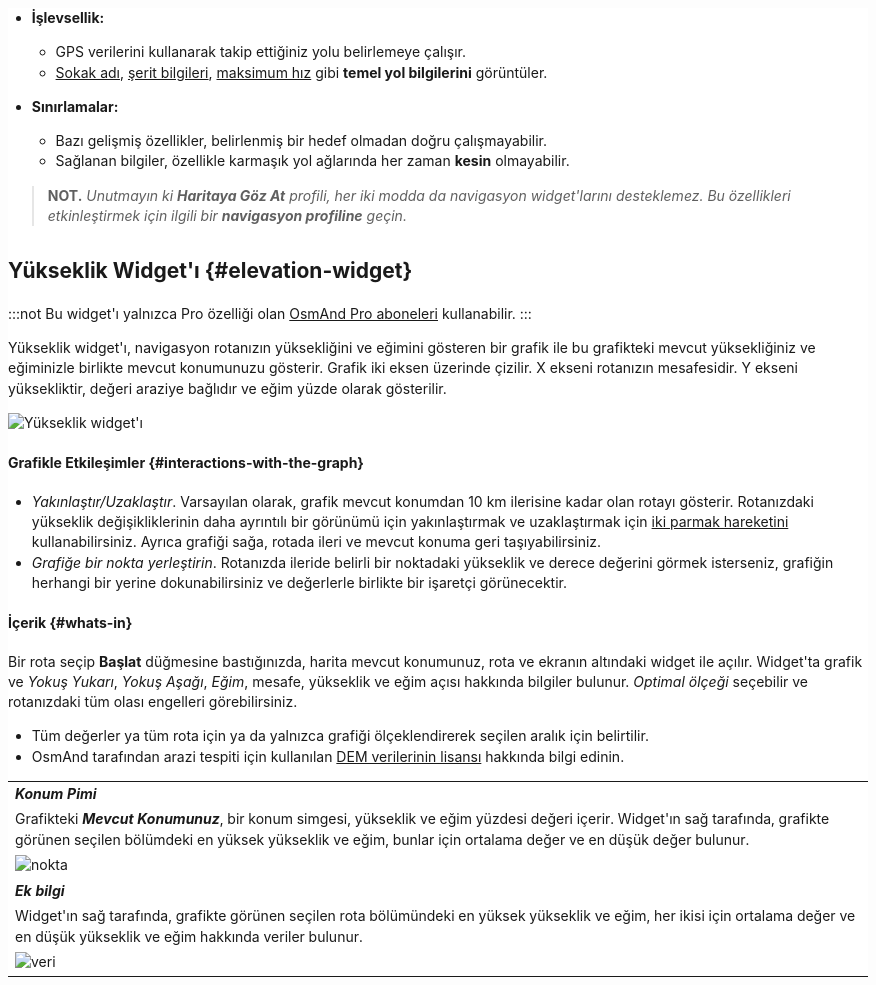 - **İşlevsellik:**
  - GPS verilerini kullanarak takip ettiğiniz yolu belirlemeye çalışır.
  - [Sokak adı](#street-name), [şerit bilgileri](#lanes), [maksimum hız](#speed-limit) gibi **temel yol bilgilerini** görüntüler.

- **Sınırlamalar:**
  - Bazı gelişmiş özellikler, belirlenmiş bir hedef olmadan doğru çalışmayabilir.
  - Sağlanan bilgiler, özellikle karmaşık yol ağlarında her zaman **kesin** olmayabilir.

> **NOT.** *Unutmayın ki **Haritaya Göz At** profili, her iki modda da navigasyon widget'larını desteklemez. Bu özellikleri etkinleştirmek için ilgili bir **navigasyon profiline** geçin.*



## Yükseklik Widget'ı {#elevation-widget}

<InfoAndroidOnly/>

:::not
<ProFeature/> Bu widget'ı yalnızca Pro özelliği olan <a href="https://osmand.net/docs/user/purchases/android#free-and-paid-features">OsmAnd Pro aboneleri</a> kullanabilir.
:::

Yükseklik widget'ı, navigasyon rotanızın yüksekliğini ve eğimini gösteren bir grafik ile bu grafikteki mevcut yüksekliğiniz ve eğiminizle birlikte mevcut konumunuzu gösterir. Grafik iki eksen üzerinde çizilir. X ekseni rotanızın mesafesidir. Y ekseni yüksekliktir, değeri araziye bağlıdır ve eğim yüzde olarak gösterilir.

*<Translate android="true" ids="shared_string_menu,layer_map_appearance,bottom_widgets_panel,available_widgets,elevation_profile"/>*

![Yükseklik widget'ı](@site/blog/2021-12-10-android-4-1/elevation_widget.png)

#### Grafikle Etkileşimler {#interactions-with-the-graph}

- *Yakınlaştır/Uzaklaştır*. Varsayılan olarak, grafik mevcut konumdan 10 km ilerisine kadar olan rotayı gösterir. Rotanızdaki yükseklik değişikliklerinin daha ayrıntılı bir görünümü için yakınlaştırmak ve uzaklaştırmak için [iki parmak hareketini](../map/interact-with-map#gestures) kullanabilirsiniz. Ayrıca grafiği sağa, rotada ileri ve mevcut konuma geri taşıyabilirsiniz.
- *Grafiğe bir nokta yerleştirin*. Rotanızda ileride belirli bir noktadaki yükseklik ve derece değerini görmek isterseniz, grafiğin herhangi bir yerine dokunabilirsiniz ve değerlerle birlikte bir işaretçi görünecektir.

#### İçerik {#whats-in}

Bir rota seçip **Başlat** düğmesine bastığınızda, harita mevcut konumunuz, rota ve ekranın altındaki widget ile açılır. Widget'ta grafik ve *Yokuş Yukarı*, *Yokuş Aşağı*, *Eğim*, mesafe, yükseklik ve eğim açısı hakkında bilgiler bulunur. *Optimal ölçeği* seçebilir ve rotanızdaki tüm olası engelleri görebilirsiniz.

- Tüm değerler ya tüm rota için ya da yalnızca grafiği ölçeklendirerek seçilen aralık için belirtilir.
- OsmAnd tarafından arazi tespiti için kullanılan [DEM verilerinin lisansı](../plugins/topography.md#license-for-dem-data-used-by-osmand-for-terrain-detection) hakkında bilgi edinin.

| |
|:------------|
| ***Konum Pimi*** |
| Grafikteki ***Mevcut Konumunuz***, bir konum simgesi, yükseklik ve eğim yüzdesi değeri içerir. Widget'ın sağ tarafında, grafikte görünen seçilen bölümdeki en yüksek yükseklik ve eğim, bunlar için ortalama değer ve en düşük değer bulunur. |
| ![nokta](@site/static/img/widgets/sch_1-1.png)|
| ***Ek bilgi*** |
| Widget'ın sağ tarafında, grafikte görünen seçilen rota bölümündeki en yüksek yükseklik ve eğim, her ikisi için ortalama değer ve en düşük yükseklik ve eğim hakkında veriler bulunur. |
| ![veri](@site/static/img/widgets/sch_1-2.png)|